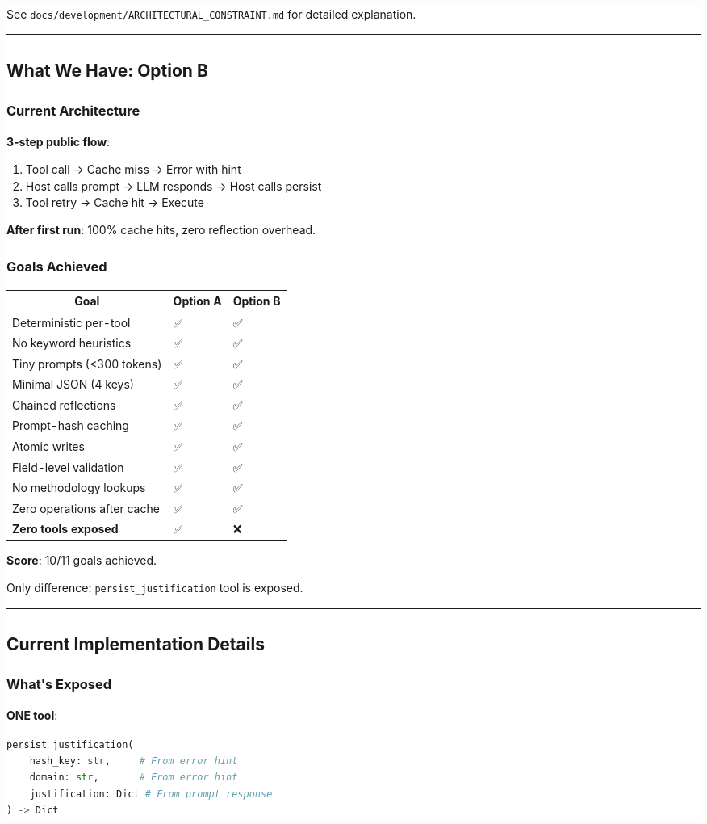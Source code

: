 See `docs/development/ARCHITECTURAL_CONSTRAINT.md` for detailed explanation.

---

## What We Have: Option B

### Current Architecture

**3-step public flow**:
1. Tool call → Cache miss → Error with hint
2. Host calls prompt → LLM responds → Host calls persist
3. Tool retry → Cache hit → Execute

**After first run**: 100% cache hits, zero reflection overhead.

### Goals Achieved

| Goal | Option A | Option B |
|------|----------|----------|
| Deterministic per-tool | ✅ | ✅ |
| No keyword heuristics | ✅ | ✅ |
| Tiny prompts (<300 tokens) | ✅ | ✅ |
| Minimal JSON (4 keys) | ✅ | ✅ |
| Chained reflections | ✅ | ✅ |
| Prompt-hash caching | ✅ | ✅ |
| Atomic writes | ✅ | ✅ |
| Field-level validation | ✅ | ✅ |
| No methodology lookups | ✅ | ✅ |
| Zero operations after cache | ✅ | ✅ |
| **Zero tools exposed** | ✅ | ❌ |

**Score**: 10/11 goals achieved.

Only difference: `persist_justification` tool is exposed.

---

## Current Implementation Details

### What's Exposed

**ONE tool**:
```python
persist_justification(
    hash_key: str,     # From error hint
    domain: str,       # From error hint
    justification: Dict # From prompt response
) -> Dict
```
